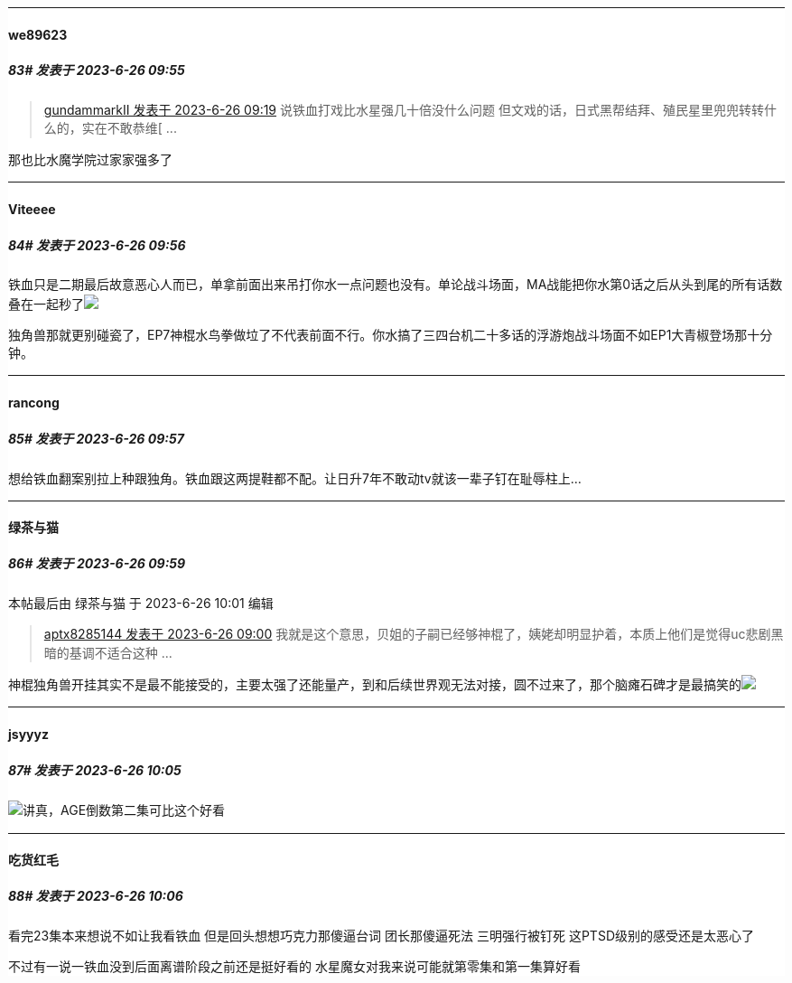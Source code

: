 *****

####  we89623  
##### 83#       发表于 2023-6-26 09:55

<blockquote><a href="httphttps://bbs.saraba1st.com/2b/forum.php?mod=redirect&amp;goto=findpost&amp;pid=61434755&amp;ptid=2141635" target="_blank">gundammarkⅡ 发表于 2023-6-26 09:19</a>
说铁血打戏比水星强几十倍没什么问题
但文戏的话，日式黑帮结拜、殖民星里兜兜转转什么的，实在不敢恭维[ ...</blockquote>
那也比水魔学院过家家强多了

*****

####  Viteeee  
##### 84#       发表于 2023-6-26 09:56

铁血只是二期最后故意恶心人而已，单拿前面出来吊打你水一点问题也没有。单论战斗场面，MA战能把你水第0话之后从头到尾的所有话数叠在一起秒了<img src="https://static.saraba1st.com/image/smiley/face2017/049.png" referrerpolicy="no-referrer">

独角兽那就更别碰瓷了，EP7神棍水鸟拳做垃了不代表前面不行。你水搞了三四台机二十多话的浮游炮战斗场面不如EP1大青椒登场那十分钟。

*****

####  rancong  
##### 85#       发表于 2023-6-26 09:57

想给铁血翻案别拉上种跟独角。铁血跟这两提鞋都不配。让日升7年不敢动tv就该一辈子钉在耻辱柱上…

*****

####  绿茶与猫  
##### 86#       发表于 2023-6-26 09:59

 本帖最后由 绿茶与猫 于 2023-6-26 10:01 编辑 
<blockquote><a href="httphttps://bbs.saraba1st.com/2b/forum.php?mod=redirect&amp;goto=findpost&amp;pid=61434493&amp;ptid=2141635" target="_blank">aptx8285144 发表于 2023-6-26 09:00</a>
我就是这个意思，贝姐的子嗣已经够神棍了，姨姥却明显护着，本质上他们是觉得uc悲剧黑暗的基调不适合这种 ...</blockquote>神棍独角兽开挂其实不是最不能接受的，主要太强了还能量产，到和后续世界观无法对接，圆不过来了，那个脑瘫石碑才是最搞笑的<img src="https://static.saraba1st.com/image/smiley/face2017/002.png" referrerpolicy="no-referrer">


*****

####  jsyyyz  
##### 87#       发表于 2023-6-26 10:05

<img src="https://static.saraba1st.com/image/smiley/face2017/001.png" referrerpolicy="no-referrer">讲真，AGE倒数第二集可比这个好看

*****

####  吃货红毛  
##### 88#       发表于 2023-6-26 10:06

看完23集本来想说不如让我看铁血 但是回头想想巧克力那傻逼台词 团长那傻逼死法 三明强行被钉死 这PTSD级别的感受还是太恶心了

不过有一说一铁血没到后面离谱阶段之前还是挺好看的 水星魔女对我来说可能就第零集和第一集算好看
